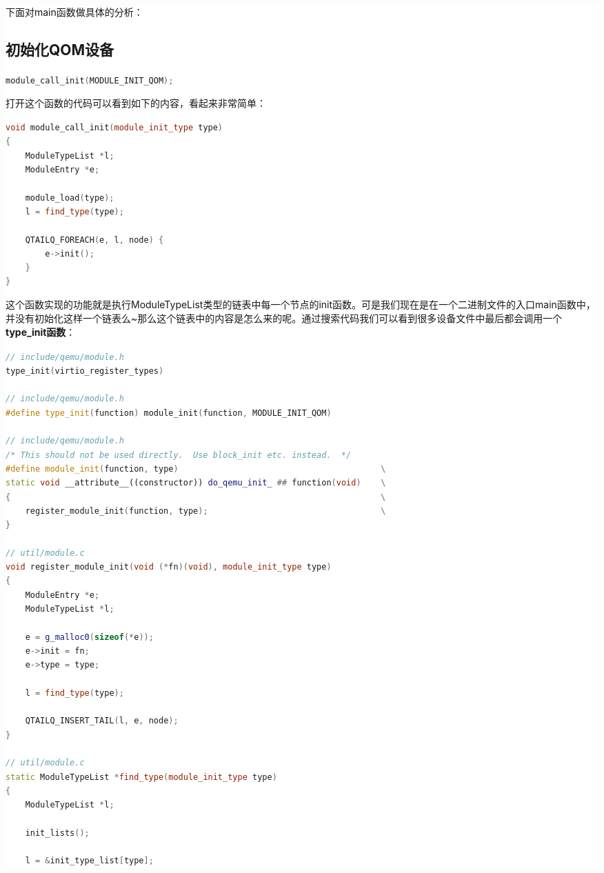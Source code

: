 下面对main函数做具体的分析：

## 初始化QOM设备

```cpp
module_call_init(MODULE_INIT_QOM);
```

打开这个函数的代码可以看到如下的内容，看起来非常简单：

```cpp
void module_call_init(module_init_type type)
{
    ModuleTypeList *l;
    ModuleEntry *e;

    module_load(type);
    l = find_type(type);

    QTAILQ_FOREACH(e, l, node) {
        e->init();
    }
}
```

这个函数实现的功能就是执行ModuleTypeList类型的链表中每一个节点的init函数。可是我们现在是在一个二进制文件的入口main函数中，并没有初始化这样一个链表么~那么这个链表中的内容是怎么来的呢。通过搜索代码我们可以看到很多设备文件中最后都会调用一个**type\_init函数**：

```cpp
// include/qemu/module.h
type_init(virtio_register_types)

// include/qemu/module.h
#define type_init(function) module_init(function, MODULE_INIT_QOM)

// include/qemu/module.h
/* This should not be used directly.  Use block_init etc. instead.  */
#define module_init(function, type)                                         \
static void __attribute__((constructor)) do_qemu_init_ ## function(void)    \
{                                                                           \
    register_module_init(function, type);                                   \
}

// util/module.c
void register_module_init(void (*fn)(void), module_init_type type)
{
    ModuleEntry *e;
    ModuleTypeList *l;

    e = g_malloc0(sizeof(*e));
    e->init = fn;
    e->type = type;

    l = find_type(type);

    QTAILQ_INSERT_TAIL(l, e, node);
}

// util/module.c
static ModuleTypeList *find_type(module_init_type type)
{
    ModuleTypeList *l;

    init_lists();

    l = &init_type_list[type];
```